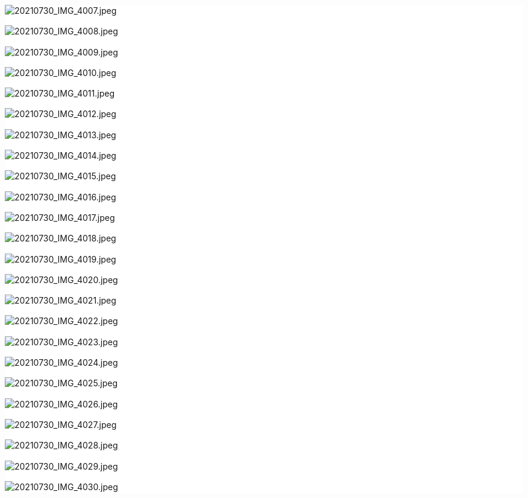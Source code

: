 ![20210730_IMG_4007.jpeg](20210730_IMG_4007.jpeg)

![20210730_IMG_4008.jpeg](20210730_IMG_4008.jpeg)

![20210730_IMG_4009.jpeg](20210730_IMG_4009.jpeg)

![20210730_IMG_4010.jpeg](20210730_IMG_4010.jpeg)

![20210730_IMG_4011.jpeg](20210730_IMG_4011.jpeg)

![20210730_IMG_4012.jpeg](20210730_IMG_4012.jpeg)

![20210730_IMG_4013.jpeg](20210730_IMG_4013.jpeg)

![20210730_IMG_4014.jpeg](20210730_IMG_4014.jpeg)

![20210730_IMG_4015.jpeg](20210730_IMG_4015.jpeg)

![20210730_IMG_4016.jpeg](20210730_IMG_4016.jpeg)

![20210730_IMG_4017.jpeg](20210730_IMG_4017.jpeg)

![20210730_IMG_4018.jpeg](20210730_IMG_4018.jpeg)

![20210730_IMG_4019.jpeg](20210730_IMG_4019.jpeg)

![20210730_IMG_4020.jpeg](20210730_IMG_4020.jpeg)

![20210730_IMG_4021.jpeg](20210730_IMG_4021.jpeg)

![20210730_IMG_4022.jpeg](20210730_IMG_4022.jpeg)

![20210730_IMG_4023.jpeg](20210730_IMG_4023.jpeg)

![20210730_IMG_4024.jpeg](20210730_IMG_4024.jpeg)

![20210730_IMG_4025.jpeg](20210730_IMG_4025.jpeg)

![20210730_IMG_4026.jpeg](20210730_IMG_4026.jpeg)

![20210730_IMG_4027.jpeg](20210730_IMG_4027.jpeg)

![20210730_IMG_4028.jpeg](20210730_IMG_4028.jpeg)

![20210730_IMG_4029.jpeg](20210730_IMG_4029.jpeg)

![20210730_IMG_4030.jpeg](20210730_IMG_4030.jpeg)
